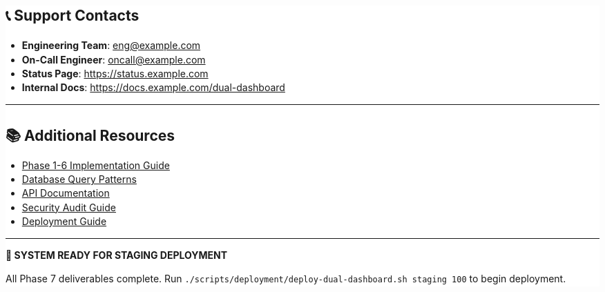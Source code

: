 ## 📞 Support Contacts

- **Engineering Team**: eng@example.com
- **On-Call Engineer**: oncall@example.com
- **Status Page**: https://status.example.com
- **Internal Docs**: https://docs.example.com/dual-dashboard

---

## 📚 Additional Resources

- [Phase 1-6 Implementation Guide](./INTEGRATION_GUIDE.md)
- [Database Query Patterns](../../docs/DATABASE_QUERIES.md)
- [API Documentation](../../docs/API.md)
- [Security Audit Guide](../../docs/SECURITY_AUDIT.md)
- [Deployment Guide](../../docs/DUAL_DASHBOARD_DEPLOYMENT.md)

---

**🚀 SYSTEM READY FOR STAGING DEPLOYMENT**

All Phase 7 deliverables complete. Run `./scripts/deployment/deploy-dual-dashboard.sh staging 100` to begin deployment.
